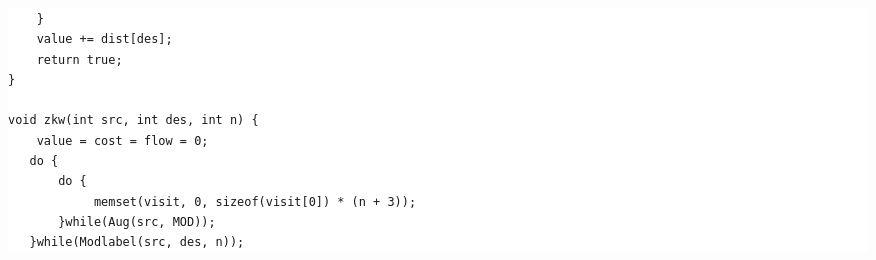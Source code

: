 	    }
	    value += dist[des];
	    return true;
	}
	 
	void zkw(int src, int des, int n) {
	    value = cost = flow = 0;
	   do {
	       do {
	            memset(visit, 0, sizeof(visit[0]) * (n + 3));
	       }while(Aug(src, MOD));
	   }while(Modlabel(src, des, n));
